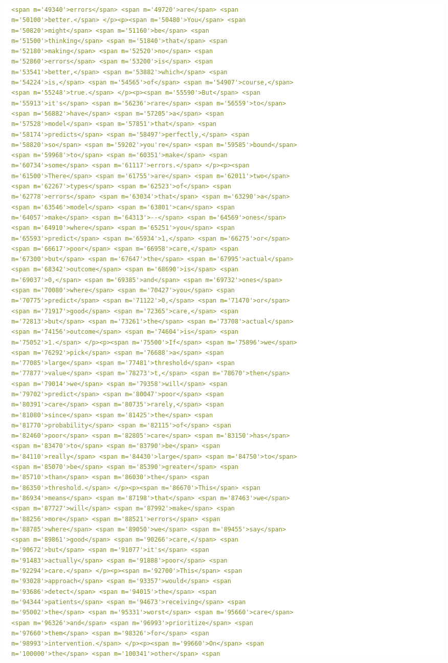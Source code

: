 ```yaml
  <span m='49340'>errors</span> <span m='49720'>are</span> <span
  m='50100'>better.</span> </p><p><span m='50480'>You</span> <span
  m='50820'>might</span> <span m='51160'>be</span> <span
  m='51500'>thinking</span> <span m='51840'>that</span> <span
  m='52180'>making</span> <span m='52520'>no</span> <span
  m='52860'>errors</span> <span m='53200'>is</span> <span
  m='53541'>better,</span> <span m='53882'>which</span> <span
  m='54224'>is,</span> <span m='54565'>of</span> <span m='54907'>course,</span>
  <span m='55248'>true.</span> </p><p><span m='55590'>But</span> <span
  m='55913'>it's</span> <span m='56236'>rare</span> <span m='56559'>to</span>
  <span m='56882'>have</span> <span m='57205'>a</span> <span
  m='57528'>model</span> <span m='57851'>that</span> <span
  m='58174'>predicts</span> <span m='58497'>perfectly,</span> <span
  m='58820'>so</span> <span m='59202'>you're</span> <span m='59585'>bound</span>
  <span m='59968'>to</span> <span m='60351'>make</span> <span
  m='60734'>some</span> <span m='61117'>errors.</span> </p><p><span
  m='61500'>There</span> <span m='61755'>are</span> <span m='62011'>two</span>
  <span m='62267'>types</span> <span m='62523'>of</span> <span
  m='62778'>errors</span> <span m='63034'>that</span> <span m='63290'>a</span>
  <span m='63546'>model</span> <span m='63801'>can</span> <span
  m='64057'>make</span> <span m='64313'>--</span> <span m='64569'>ones</span>
  <span m='64910'>where</span> <span m='65251'>you</span> <span
  m='65593'>predict</span> <span m='65934'>1,</span> <span m='66275'>or</span>
  <span m='66617'>poor</span> <span m='66958'>care,</span> <span
  m='67300'>but</span> <span m='67647'>the</span> <span m='67995'>actual</span>
  <span m='68342'>outcome</span> <span m='68690'>is</span> <span
  m='69037'>0,</span> <span m='69385'>and</span> <span m='69732'>ones</span>
  <span m='70080'>where</span> <span m='70427'>you</span> <span
  m='70775'>predict</span> <span m='71122'>0,</span> <span m='71470'>or</span>
  <span m='71917'>good</span> <span m='72365'>care,</span> <span
  m='72813'>but</span> <span m='73261'>the</span> <span m='73708'>actual</span>
  <span m='74156'>outcome</span> <span m='74604'>is</span> <span
  m='75052'>1.</span> </p><p><span m='75500'>If</span> <span m='75896'>we</span>
  <span m='76292'>pick</span> <span m='76688'>a</span> <span
  m='77085'>large</span> <span m='77481'>threshold</span> <span
  m='77877'>value</span> <span m='78273'>t,</span> <span m='78670'>then</span>
  <span m='79014'>we</span> <span m='79358'>will</span> <span
  m='79702'>predict</span> <span m='80047'>poor</span> <span
  m='80391'>care</span> <span m='80735'>rarely,</span> <span
  m='81080'>since</span> <span m='81425'>the</span> <span
  m='81770'>probability</span> <span m='82115'>of</span> <span
  m='82460'>poor</span> <span m='82805'>care</span> <span m='83150'>has</span>
  <span m='83470'>to</span> <span m='83790'>be</span> <span
  m='84110'>really</span> <span m='84430'>large</span> <span m='84750'>to</span>
  <span m='85070'>be</span> <span m='85390'>greater</span> <span
  m='85710'>than</span> <span m='86030'>the</span> <span
  m='86350'>threshold.</span> </p><p><span m='86670'>This</span> <span
  m='86934'>means</span> <span m='87198'>that</span> <span m='87463'>we</span>
  <span m='87727'>will</span> <span m='87992'>make</span> <span
  m='88256'>more</span> <span m='88521'>errors</span> <span
  m='88785'>where</span> <span m='89050'>we</span> <span m='89455'>say</span>
  <span m='89861'>good</span> <span m='90266'>care,</span> <span
  m='90672'>but</span> <span m='91077'>it's</span> <span
  m='91483'>actually</span> <span m='91888'>poor</span> <span
  m='92294'>care.</span> </p><p><span m='92700'>This</span> <span
  m='93028'>approach</span> <span m='93357'>would</span> <span
  m='93686'>detect</span> <span m='94015'>the</span> <span
  m='94344'>patients</span> <span m='94673'>receiving</span> <span
  m='95002'>the</span> <span m='95331'>worst</span> <span m='95660'>care</span>
  <span m='96326'>and</span> <span m='96993'>prioritize</span> <span
  m='97660'>them</span> <span m='98326'>for</span> <span
  m='98993'>intervention.</span> </p><p><span m='99660'>On</span> <span
  m='100000'>the</span> <span m='100341'>other</span> <span
```